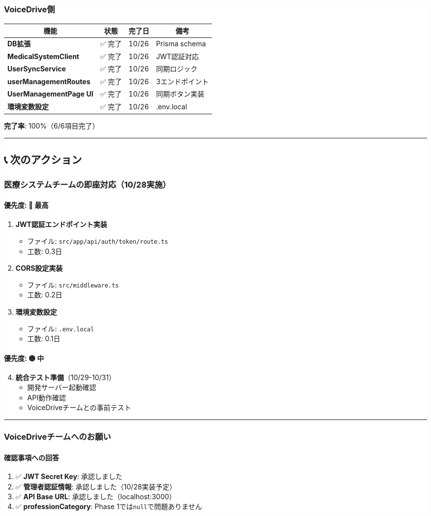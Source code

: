 ### VoiceDrive側

| 機能 | 状態 | 完了日 | 備考 |
|------|------|--------|------|
| **DB拡張** | ✅ 完了 | 10/26 | Prisma schema |
| **MedicalSystemClient** | ✅ 完了 | 10/26 | JWT認証対応 |
| **UserSyncService** | ✅ 完了 | 10/26 | 同期ロジック |
| **userManagementRoutes** | ✅ 完了 | 10/26 | 3エンドポイント |
| **UserManagementPage UI** | ✅ 完了 | 10/26 | 同期ボタン実装 |
| **環境変数設定** | ✅ 完了 | 10/26 | .env.local |

**完了率**: 100%（6/6項目完了）

---

## 📞 次のアクション

### 医療システムチームの即座対応（10/28実施）

#### 優先度: 🔴 最高
1. **JWT認証エンドポイント実装**
   - ファイル: `src/app/api/auth/token/route.ts`
   - 工数: 0.3日

2. **CORS設定実装**
   - ファイル: `src/middleware.ts`
   - 工数: 0.2日

3. **環境変数設定**
   - ファイル: `.env.local`
   - 工数: 0.1日

#### 優先度: 🟡 中
4. **統合テスト準備**（10/29-10/31）
   - 開発サーバー起動確認
   - API動作確認
   - VoiceDriveチームとの事前テスト

---

### VoiceDriveチームへのお願い

#### 確認事項への回答
1. ✅ **JWT Secret Key**: 承認しました
2. ✅ **管理者認証情報**: 承認しました（10/28実装予定）
3. ✅ **API Base URL**: 承認しました（localhost:3000）
4. ✅ **professionCategory**: Phase 1では`null`で問題ありません
